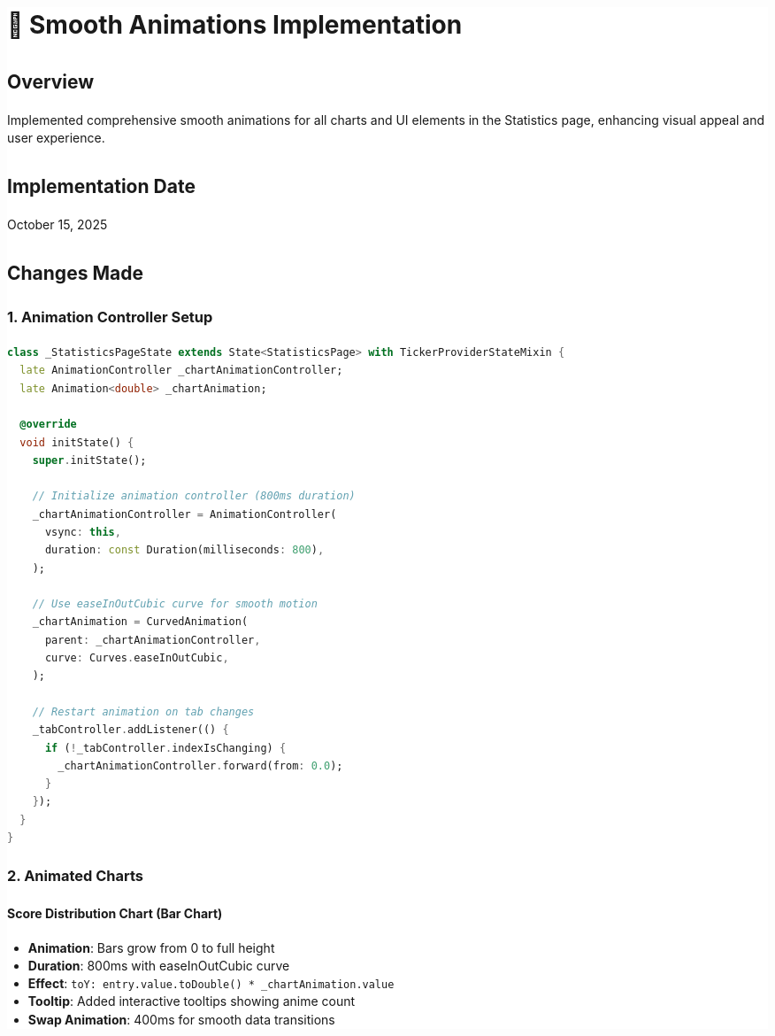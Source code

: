 # 🎨 Smooth Animations Implementation

## Overview
Implemented comprehensive smooth animations for all charts and UI elements in the Statistics page, enhancing visual appeal and user experience.

## Implementation Date
October 15, 2025

## Changes Made

### 1. Animation Controller Setup
```dart
class _StatisticsPageState extends State<StatisticsPage> with TickerProviderStateMixin {
  late AnimationController _chartAnimationController;
  late Animation<double> _chartAnimation;
  
  @override
  void initState() {
    super.initState();
    
    // Initialize animation controller (800ms duration)
    _chartAnimationController = AnimationController(
      vsync: this,
      duration: const Duration(milliseconds: 800),
    );
    
    // Use easeInOutCubic curve for smooth motion
    _chartAnimation = CurvedAnimation(
      parent: _chartAnimationController,
      curve: Curves.easeInOutCubic,
    );
    
    // Restart animation on tab changes
    _tabController.addListener(() {
      if (!_tabController.indexIsChanging) {
        _chartAnimationController.forward(from: 0.0);
      }
    });
  }
}
```

### 2. Animated Charts

#### Score Distribution Chart (Bar Chart)
- **Animation**: Bars grow from 0 to full height
- **Duration**: 800ms with easeInOutCubic curve
- **Effect**: `toY: entry.value.toDouble() * _chartAnimation.value`
- **Tooltip**: Added interactive tooltips showing anime count
- **Swap Animation**: 400ms for smooth data transitions
